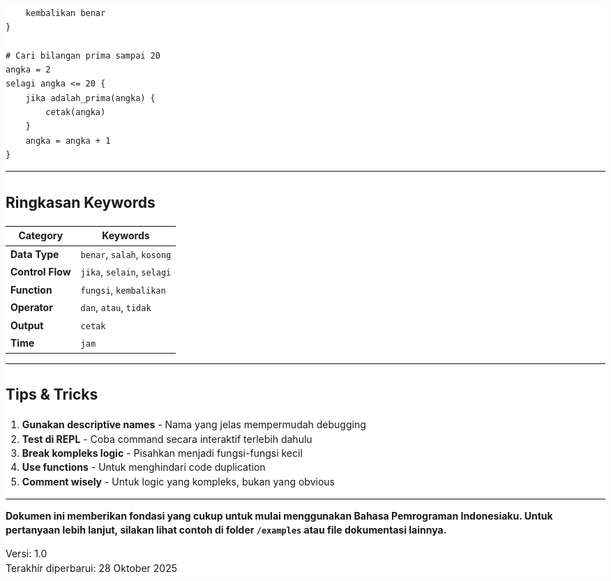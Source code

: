 ```indonesiaku
    kembalikan benar
}

# Cari bilangan prima sampai 20
angka = 2
selagi angka <= 20 {
    jika adalah_prima(angka) {
        cetak(angka)
    }
    angka = angka + 1
}
```

---

## Ringkasan Keywords

| Category | Keywords |
|----------|----------|
| **Data Type** | `benar`, `salah`, `kosong` |
| **Control Flow** | `jika`, `selain`, `selagi` |
| **Function** | `fungsi`, `kembalikan` |
| **Operator** | `dan`, `atau`, `tidak` |
| **Output** | `cetak` |
| **Time** | `jam` |

---

## Tips & Tricks

1. **Gunakan descriptive names** - Nama yang jelas mempermudah debugging
2. **Test di REPL** - Coba command secara interaktif terlebih dahulu
3. **Break kompleks logic** - Pisahkan menjadi fungsi-fungsi kecil
4. **Use functions** - Untuk menghindari code duplication
5. **Comment wisely** - Untuk logic yang kompleks, bukan yang obvious

---

**Dokumen ini memberikan fondasi yang cukup untuk mulai menggunakan Bahasa Pemrograman Indonesiaku. Untuk pertanyaan lebih lanjut, silakan lihat contoh di folder `/examples` atau file dokumentasi lainnya.**

Versi: 1.0  
Terakhir diperbarui: 28 Oktober 2025
